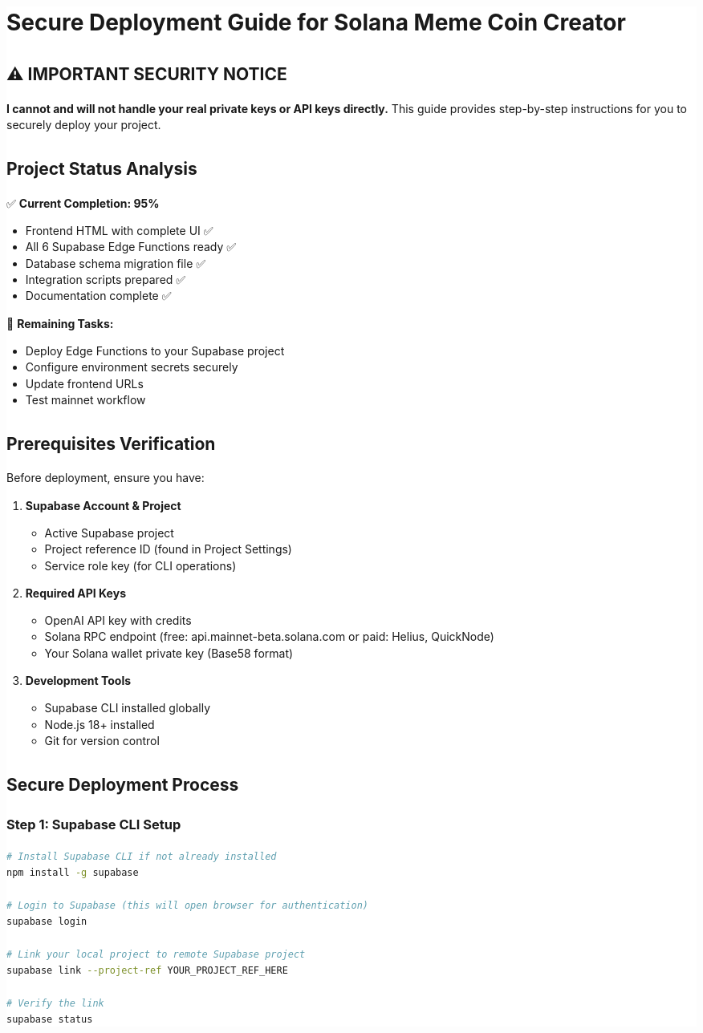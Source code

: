 # Secure Deployment Guide for Solana Meme Coin Creator

## ⚠️ IMPORTANT SECURITY NOTICE

**I cannot and will not handle your real private keys or API keys directly.** This guide provides step-by-step instructions for you to securely deploy your project.

## Project Status Analysis

✅ **Current Completion: 95%**
- Frontend HTML with complete UI ✅
- All 6 Supabase Edge Functions ready ✅
- Database schema migration file ✅
- Integration scripts prepared ✅
- Documentation complete ✅

🔄 **Remaining Tasks:**
- Deploy Edge Functions to your Supabase project
- Configure environment secrets securely
- Update frontend URLs
- Test mainnet workflow

## Prerequisites Verification

Before deployment, ensure you have:

1. **Supabase Account & Project**
   - Active Supabase project
   - Project reference ID (found in Project Settings)
   - Service role key (for CLI operations)

2. **Required API Keys**
   - OpenAI API key with credits
   - Solana RPC endpoint (free: api.mainnet-beta.solana.com or paid: Helius, QuickNode)
   - Your Solana wallet private key (Base58 format)

3. **Development Tools**
   - Supabase CLI installed globally
   - Node.js 18+ installed
   - Git for version control

## Secure Deployment Process

### Step 1: Supabase CLI Setup

```bash
# Install Supabase CLI if not already installed
npm install -g supabase

# Login to Supabase (this will open browser for authentication)
supabase login

# Link your local project to remote Supabase project
supabase link --project-ref YOUR_PROJECT_REF_HERE

# Verify the link
supabase status
```
